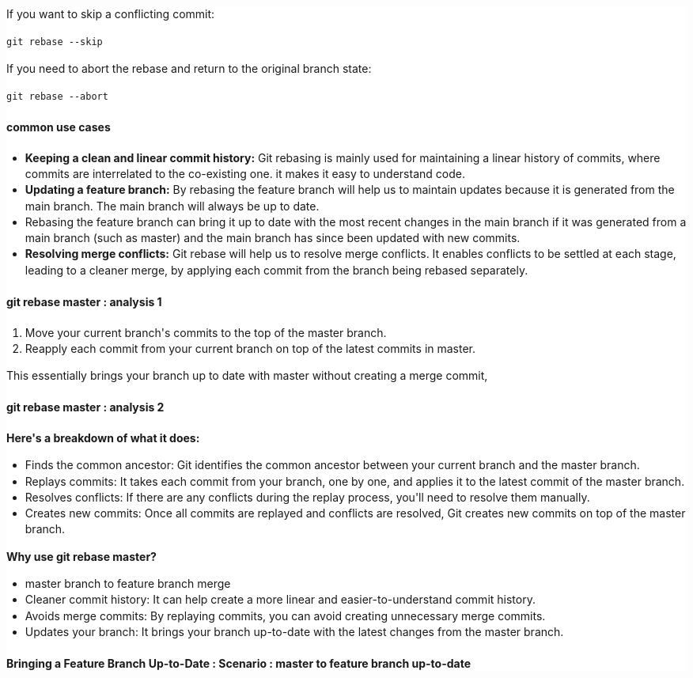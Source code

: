 If you want to skip a conflicting commit:
```
git rebase --skip
```

If you need to abort the rebase and return to the original branch state:
```
git rebase --abort
```


#### common use cases

- **Keeping a clean and linear commit history:** Git rebasing is mainly used for maintaining a linear history of commits, where commits are interrelated to the co-existing one. it makes it easy to understand code.
- **Updating a feature branch:** By rebasing the feature branch will help us to maintain updates because it is generated from the main branch. The main branch will always be up to date.
- Rebasing the feature branch can bring it up to date with the most recent changes in the main branch if it was generated from a main branch (such as master) and the main branch has since been updated with new commits.
- **Resolving merge conflicts:** Git rebase will help us to resolve merge conflicts. It enables conflicts to be settled at each stage, leading to a cleaner merge, by applying each commit from the branch being rebased separately.



#### git rebase master : analysis 1
1. Move your current branch's commits to the top of the master branch.
2. Reapply each commit from your current branch on top of the latest commits in master.

This essentially brings your branch up to date with master without creating a merge commit, 


#### git rebase master : analysis 2
**Here's a breakdown of what it does:**

- Finds the common ancestor: Git identifies the common ancestor between your current branch and the master branch.
- Replays commits: It takes each commit from your branch, one by one, and applies it to the latest commit of the master branch.
- Resolves conflicts: If there are any conflicts during the replay process, you'll need to resolve them manually.
- Creates new commits: Once all commits are replayed and conflicts are resolved, Git creates new commits on top of the master branch.

**Why use git rebase master?**
- master branch to feature branch merge 
- Cleaner commit history: It can help create a more linear and easier-to-understand commit history.
- Avoids merge commits: By replaying commits, you can avoid creating unnecessary merge commits.
- Updates your branch: It brings your branch up-to-date with the latest changes from the master branch.



#### Bringing a Feature Branch Up-to-Date : Scenario : master to feature branch up-to-date
